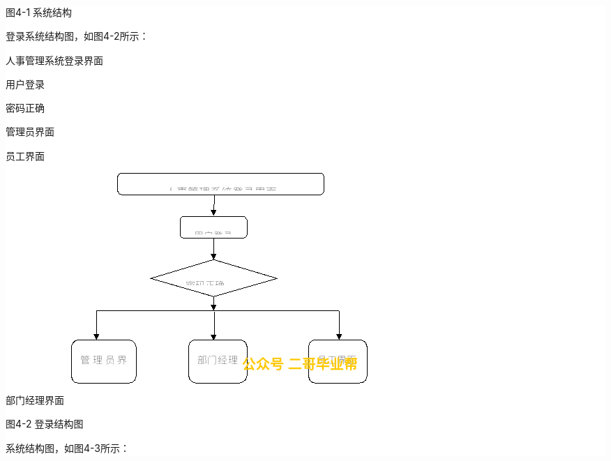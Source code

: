 图4-1 系统结构

登录系统结构图，如图4-2所示：

人事管理系统登录界面

用户登录

密码正确

管理员界面

员工界面

部门经理界面
![](/md/blog.005.png)

图4-2 登录结构图

系统结构图，如图4-3所示：
